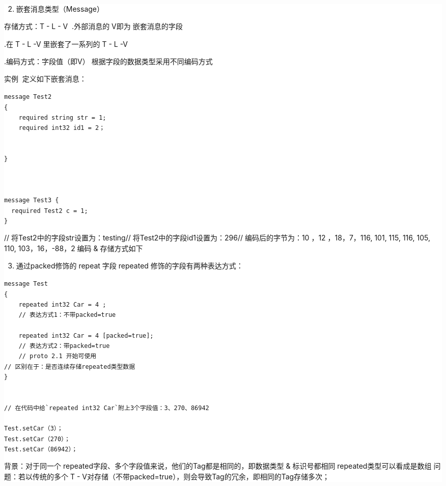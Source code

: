 2. 嵌套消息类型（Message）

存储方式：T - L - V 
.外部消息的 V即为 嵌套消息的字段 

.在 T - L -V 里嵌套了一系列的 T - L -V

.编码方式：字段值（即V） 根据字段的数据类型采用不同编码方式


实例 
定义如下嵌套消息：

```
message Test2
{
    required string str = 1;
    required int32 id1 = 2；


}



message Test3 {
  required Test2 c = 1;
}
```
// 将Test2中的字段str设置为：testing// 将Test2中的字段id1设置为：296// 编码后的字节为：10 ，12 ，18，7，116, 101, 115, 116, 105, 110, 103，16，-88，2
编码 & 存储方式如下

3. 通过packed修饰的 repeat 字段
repeated 修饰的字段有两种表达方式：

```
message Test
{
    repeated int32 Car = 4 ;
    // 表达方式1：不带packed=true

    repeated int32 Car = 4 [packed=true];
    // 表达方式2：带packed=true
    // proto 2.1 开始可使用
// 区别在于：是否连续存储repeated类型数据
}


// 在代码中给`repeated int32 Car`附上3个字段值：3、270、86942

Test.setCar（3）；
Test.setCar（270）；
Test.setCar（86942）；
```
背景：对于同一个 repeated字段、多个字段值来说，他们的Tag都是相同的，即数据类型 & 标识号都相同
repeated类型可以看成是数组
问题：若以传统的多个 T - V对存储（不带packed=true），则会导致Tag的冗余，即相同的Tag存储多次；
